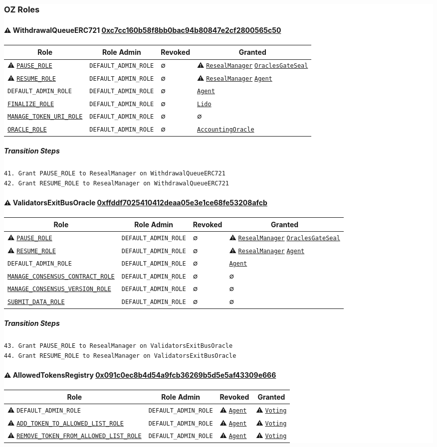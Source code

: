 ### OZ Roles
#### ⚠️ WithdrawalQueueERC721 [0xc7cc160b58f8bb0bac94b80847e2cf2800565c50](https://holesky.etherscan.io//address/0xc7cc160b58f8bb0bac94b80847e2cf2800565c50)
| Role | Role Admin | Revoked | Granted |
| --- | --- | --- | --- |
| ⚠️ [`PAUSE_ROLE`](https://emn178.github.io/online-tools/keccak_256.html?input=PAUSE_ROLE&input_type=utf-8&output_type=hex) | `DEFAULT_ADMIN_ROLE` | ∅ | ⚠️ [`ResealManager`](https://holesky.etherscan.io//address/0x) [`OraclesGateSeal`](https://holesky.etherscan.io//address/0xae6ecd77dcc656c5533c4209454fd56fb46e1778) |
| ⚠️ [`RESUME_ROLE`](https://emn178.github.io/online-tools/keccak_256.html?input=RESUME_ROLE&input_type=utf-8&output_type=hex) | `DEFAULT_ADMIN_ROLE` | ∅ | ⚠️ [`ResealManager`](https://holesky.etherscan.io//address/0x) [`Agent`](https://holesky.etherscan.io//address/0xe92329ec7ddb11d25e25b3c21eebf11f15eb325d) |
| `DEFAULT_ADMIN_ROLE` | `DEFAULT_ADMIN_ROLE` | ∅ | [`Agent`](https://holesky.etherscan.io//address/0xe92329ec7ddb11d25e25b3c21eebf11f15eb325d) |
| [`FINALIZE_ROLE`](https://emn178.github.io/online-tools/keccak_256.html?input=FINALIZE_ROLE&input_type=utf-8&output_type=hex) | `DEFAULT_ADMIN_ROLE` | ∅ | [`Lido`](https://holesky.etherscan.io//address/0x3f1c547b21f65e10480de3ad8e19faac46c95034) |
| [`MANAGE_TOKEN_URI_ROLE`](https://emn178.github.io/online-tools/keccak_256.html?input=MANAGE_TOKEN_URI_ROLE&input_type=utf-8&output_type=hex) | `DEFAULT_ADMIN_ROLE` | ∅ | ∅ |
| [`ORACLE_ROLE`](https://emn178.github.io/online-tools/keccak_256.html?input=ORACLE_ROLE&input_type=utf-8&output_type=hex) | `DEFAULT_ADMIN_ROLE` | ∅ | [`AccountingOracle`](https://holesky.etherscan.io//address/0x4e97a3972ce8511d87f334da17a2c332542a5246) |

##### Transition Steps

```
41. Grant PAUSE_ROLE to ResealManager on WithdrawalQueueERC721
42. Grant RESUME_ROLE to ResealManager on WithdrawalQueueERC721
```

#### ⚠️ ValidatorsExitBusOracle [0xffddf7025410412deaa05e3e1ce68fe53208afcb](https://holesky.etherscan.io//address/0xffddf7025410412deaa05e3e1ce68fe53208afcb)
| Role | Role Admin | Revoked | Granted |
| --- | --- | --- | --- |
| ⚠️ [`PAUSE_ROLE`](https://emn178.github.io/online-tools/keccak_256.html?input=PAUSE_ROLE&input_type=utf-8&output_type=hex) | `DEFAULT_ADMIN_ROLE` | ∅ | ⚠️ [`ResealManager`](https://holesky.etherscan.io//address/0x) [`OraclesGateSeal`](https://holesky.etherscan.io//address/0xae6ecd77dcc656c5533c4209454fd56fb46e1778) |
| ⚠️ [`RESUME_ROLE`](https://emn178.github.io/online-tools/keccak_256.html?input=RESUME_ROLE&input_type=utf-8&output_type=hex) | `DEFAULT_ADMIN_ROLE` | ∅ | ⚠️ [`ResealManager`](https://holesky.etherscan.io//address/0x) [`Agent`](https://holesky.etherscan.io//address/0xe92329ec7ddb11d25e25b3c21eebf11f15eb325d) |
| `DEFAULT_ADMIN_ROLE` | `DEFAULT_ADMIN_ROLE` | ∅ | [`Agent`](https://holesky.etherscan.io//address/0xe92329ec7ddb11d25e25b3c21eebf11f15eb325d) |
| [`MANAGE_CONSENSUS_CONTRACT_ROLE`](https://emn178.github.io/online-tools/keccak_256.html?input=MANAGE_CONSENSUS_CONTRACT_ROLE&input_type=utf-8&output_type=hex) | `DEFAULT_ADMIN_ROLE` | ∅ | ∅ |
| [`MANAGE_CONSENSUS_VERSION_ROLE`](https://emn178.github.io/online-tools/keccak_256.html?input=MANAGE_CONSENSUS_VERSION_ROLE&input_type=utf-8&output_type=hex) | `DEFAULT_ADMIN_ROLE` | ∅ | ∅ |
| [`SUBMIT_DATA_ROLE`](https://emn178.github.io/online-tools/keccak_256.html?input=SUBMIT_DATA_ROLE&input_type=utf-8&output_type=hex) | `DEFAULT_ADMIN_ROLE` | ∅ | ∅ |

##### Transition Steps

```
43. Grant PAUSE_ROLE to ResealManager on ValidatorsExitBusOracle
44. Grant RESUME_ROLE to ResealManager on ValidatorsExitBusOracle
```

#### ⚠️ AllowedTokensRegistry [0x091c0ec8b4d54a9fcb36269b5d5e5af43309e666](https://holesky.etherscan.io//address/0x091c0ec8b4d54a9fcb36269b5d5e5af43309e666)
| Role | Role Admin | Revoked | Granted |
| --- | --- | --- | --- |
| ⚠️ `DEFAULT_ADMIN_ROLE` | `DEFAULT_ADMIN_ROLE` | ⚠️ [`Agent`](https://holesky.etherscan.io//address/0xe92329ec7ddb11d25e25b3c21eebf11f15eb325d) | ⚠️ [`Voting`](https://holesky.etherscan.io//address/0xda7d2573df555002503f29aa4003e398d28cc00f) |
| ⚠️ [`ADD_TOKEN_TO_ALLOWED_LIST_ROLE`](https://emn178.github.io/online-tools/keccak_256.html?input=ADD_TOKEN_TO_ALLOWED_LIST_ROLE&input_type=utf-8&output_type=hex) | `DEFAULT_ADMIN_ROLE` | ⚠️ [`Agent`](https://holesky.etherscan.io//address/0xe92329ec7ddb11d25e25b3c21eebf11f15eb325d) | ⚠️ [`Voting`](https://holesky.etherscan.io//address/0xda7d2573df555002503f29aa4003e398d28cc00f) |
| ⚠️ [`REMOVE_TOKEN_FROM_ALLOWED_LIST_ROLE`](https://emn178.github.io/online-tools/keccak_256.html?input=REMOVE_TOKEN_FROM_ALLOWED_LIST_ROLE&input_type=utf-8&output_type=hex) | `DEFAULT_ADMIN_ROLE` | ⚠️ [`Agent`](https://holesky.etherscan.io//address/0xe92329ec7ddb11d25e25b3c21eebf11f15eb325d) | ⚠️ [`Voting`](https://holesky.etherscan.io//address/0xda7d2573df555002503f29aa4003e398d28cc00f) |
